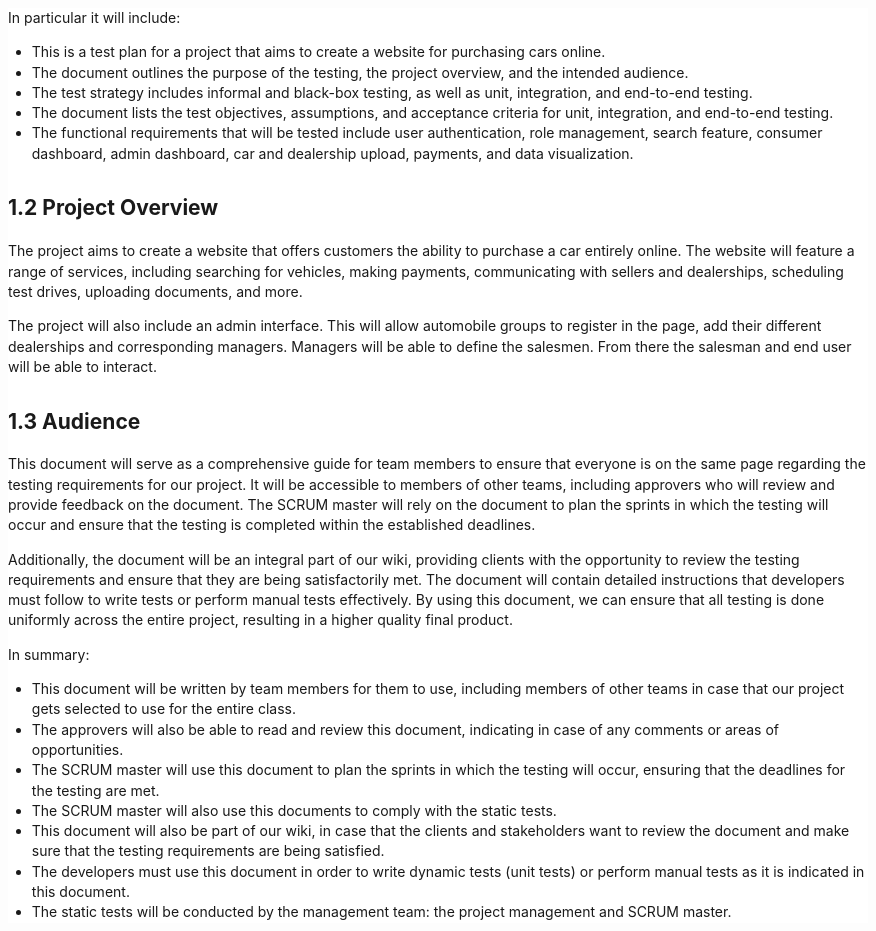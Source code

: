 In particular it will include:

- This is a test plan for a project that aims to create a website for purchasing cars online.
- The document outlines the purpose of the testing, the project overview, and the intended audience.
- The test strategy includes informal and black-box testing, as well as unit, integration, and end-to-end testing.
- The document lists the test objectives, assumptions, and acceptance criteria for unit, integration, and end-to-end testing.
- The functional requirements that will be tested include user authentication, role management, search feature, consumer dashboard, admin dashboard, car and dealership upload, payments, and data visualization.

## 1.2 Project Overview

The project aims to create a website that offers customers the ability to purchase a car entirely online. The website will feature a range of services, including searching for vehicles, making payments, communicating with sellers and dealerships, scheduling test drives, uploading documents, and more.

The project will also include an admin interface. This will allow automobile groups to register in the page, add their different dealerships and corresponding managers. Managers will be able to define the salesmen. From there the salesman and end user will be able to interact.

## 1.3 Audience

This document will serve as a comprehensive guide for team members to ensure that everyone is on the same page regarding the testing requirements for our project. It will be accessible to members of other teams, including approvers who will review and provide feedback on the document. The SCRUM master will rely on the document to plan the sprints in which the testing will occur and ensure that the testing is completed within the established deadlines.

Additionally, the document will be an integral part of our wiki, providing clients with the opportunity to review the testing requirements and ensure that they are being satisfactorily met. The document will contain detailed instructions that developers must follow to write tests or perform manual tests effectively. By using this document, we can ensure that all testing is done uniformly across the entire project, resulting in a higher quality final product.

In summary:

- This document will be written by team members for them to use, including members of other teams in case that our project gets selected to use for the entire class.
- The approvers will also be able to read and review this document, indicating in case of any comments or areas of opportunities.
- The SCRUM master will use this document to plan the sprints in which the testing will occur, ensuring that the deadlines for the testing are met.
- The SCRUM master will also use this documents to comply with the static tests.
- This document will also be part of our wiki, in case that the clients and stakeholders want to review the document and make sure that the testing requirements are being satisfied.
- The developers must use this document in order to write dynamic tests (unit tests) or perform manual tests as it is indicated in this document.
- The static tests will be conducted by the management team: the project management and SCRUM master.
